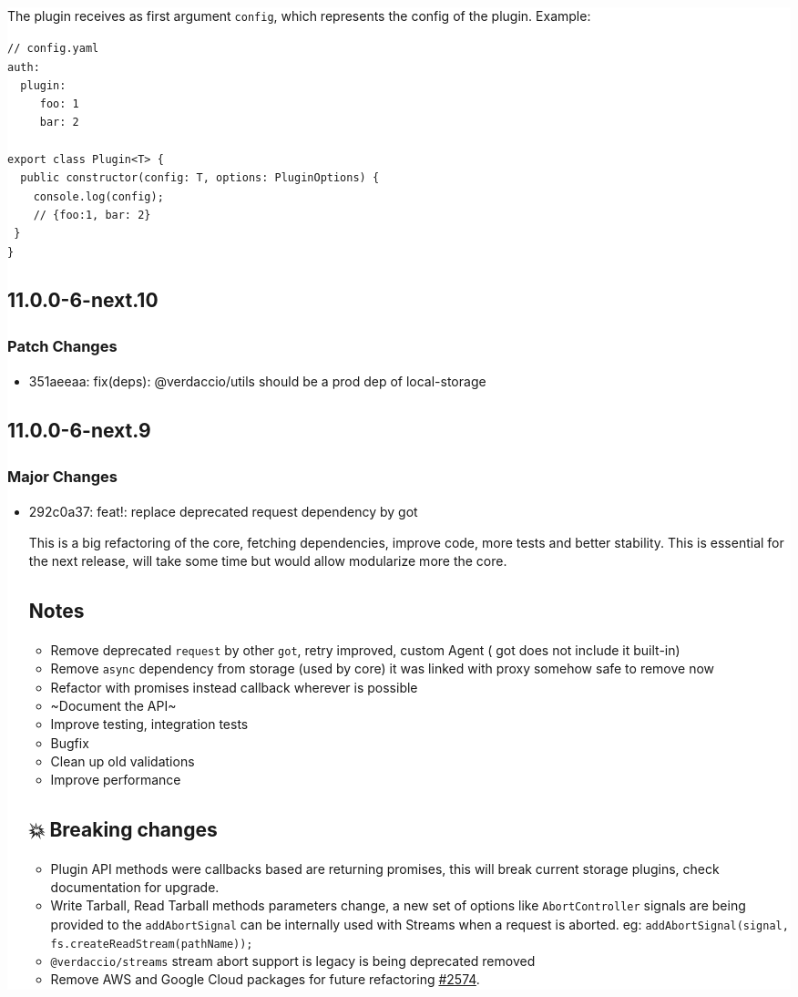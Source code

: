   The plugin receives as first argument `config`, which represents the config of the plugin. Example:

  ```
  // config.yaml
  auth:
    plugin:
       foo: 1
       bar: 2

  export class Plugin<T> {
    public constructor(config: T, options: PluginOptions) {
      console.log(config);
      // {foo:1, bar: 2}
   }
  }
  ```

## 11.0.0-6-next.10

### Patch Changes

- 351aeeaa: fix(deps): @verdaccio/utils should be a prod dep of local-storage

## 11.0.0-6-next.9

### Major Changes

- 292c0a37: feat!: replace deprecated request dependency by got

  This is a big refactoring of the core, fetching dependencies, improve code, more tests and better stability. This is essential for the next release, will take some time but would allow modularize more the core.

  ## Notes

  - Remove deprecated `request` by other `got`, retry improved, custom Agent ( got does not include it built-in)
  - Remove `async` dependency from storage (used by core) it was linked with proxy somehow safe to remove now
  - Refactor with promises instead callback wherever is possible
  - ~Document the API~
  - Improve testing, integration tests
  - Bugfix
  - Clean up old validations
  - Improve performance

  ## 💥 Breaking changes

  - Plugin API methods were callbacks based are returning promises, this will break current storage plugins, check documentation for upgrade.
  - Write Tarball, Read Tarball methods parameters change, a new set of options like `AbortController` signals are being provided to the `addAbortSignal` can be internally used with Streams when a request is aborted. eg: `addAbortSignal(signal, fs.createReadStream(pathName));`
  - `@verdaccio/streams` stream abort support is legacy is being deprecated removed
  - Remove AWS and Google Cloud packages for future refactoring [#2574](https://github.com/verdaccio/verdaccio/pull/2574).

